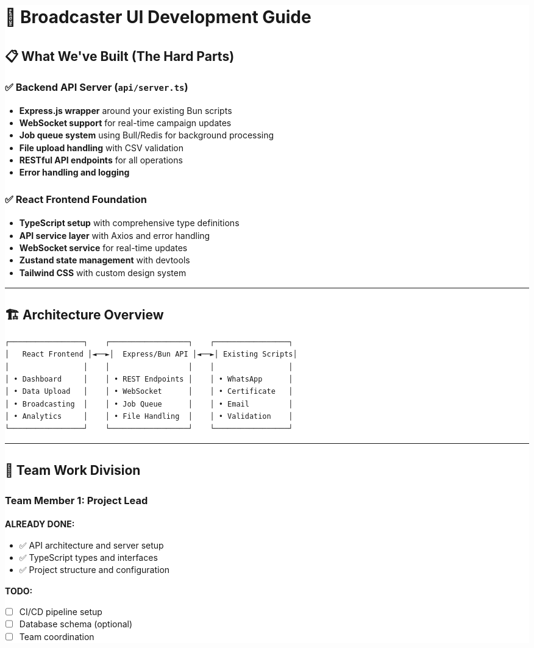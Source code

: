 # 🚀 Broadcaster UI Development Guide

## 📋 What We've Built (The Hard Parts)

### ✅ **Backend API Server (`api/server.ts`)**
- **Express.js wrapper** around your existing Bun scripts
- **WebSocket support** for real-time campaign updates
- **Job queue system** using Bull/Redis for background processing
- **File upload handling** with CSV validation
- **RESTful API endpoints** for all operations
- **Error handling and logging**

### ✅ **React Frontend Foundation**
- **TypeScript setup** with comprehensive type definitions
- **API service layer** with Axios and error handling
- **WebSocket service** for real-time updates
- **Zustand state management** with devtools
- **Tailwind CSS** with custom design system

---

## 🏗️ Architecture Overview

```
┌─────────────────┐    ┌──────────────────┐    ┌─────────────────┐
│   React Frontend │◄──►│  Express/Bun API │◄──►│ Existing Scripts│
│                 │    │                  │    │                 │
│ • Dashboard     │    │ • REST Endpoints │    │ • WhatsApp      │
│ • Data Upload   │    │ • WebSocket      │    │ • Certificate   │
│ • Broadcasting  │    │ • Job Queue      │    │ • Email         │
│ • Analytics     │    │ • File Handling  │    │ • Validation    │
└─────────────────┘    └──────────────────┘    └─────────────────┘
```

---

## 👥 Team Work Division

### **Team Member 1: Project Lead**
**ALREADY DONE:**
- ✅ API architecture and server setup
- ✅ TypeScript types and interfaces
- ✅ Project structure and configuration

**TODO:**
- [ ] CI/CD pipeline setup
- [ ] Database schema (optional)
- [ ] Team coordination
